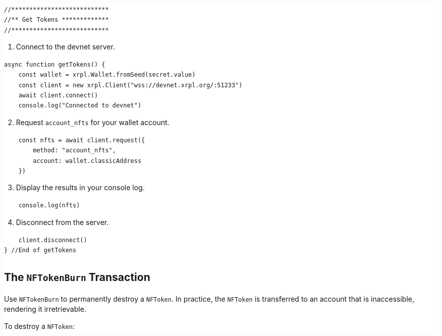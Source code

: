 
```
//***************************
//** Get Tokens *************
//***************************

```



1. Connect to the devnet server.


```
async function getTokens() {
	const wallet = xrpl.Wallet.fromSeed(secret.value)
	const client = new xrpl.Client("wss://devnet.xrpl.org/:51233")
	await client.connect()
	console.log("Connected to devnet")

```



2. Request `account_nfts` for your wallet account.


```
	const nfts = await client.request({
		method: "account_nfts",
		account: wallet.classicAddress  
	})

```



3. Display the results in your console log.


```
	console.log(nfts)

```



4. Disconnect from the server.


```
	client.disconnect()
} //End of getTokens
```



## The `NFTokenBurn` Transaction

Use `NFTokenBurn` to permanently destroy a `NFToken`. In practice, the `NFToken` is transferred to an account that is inaccessible, rendering it irretrievable. 

To destroy a `NFToken`:
